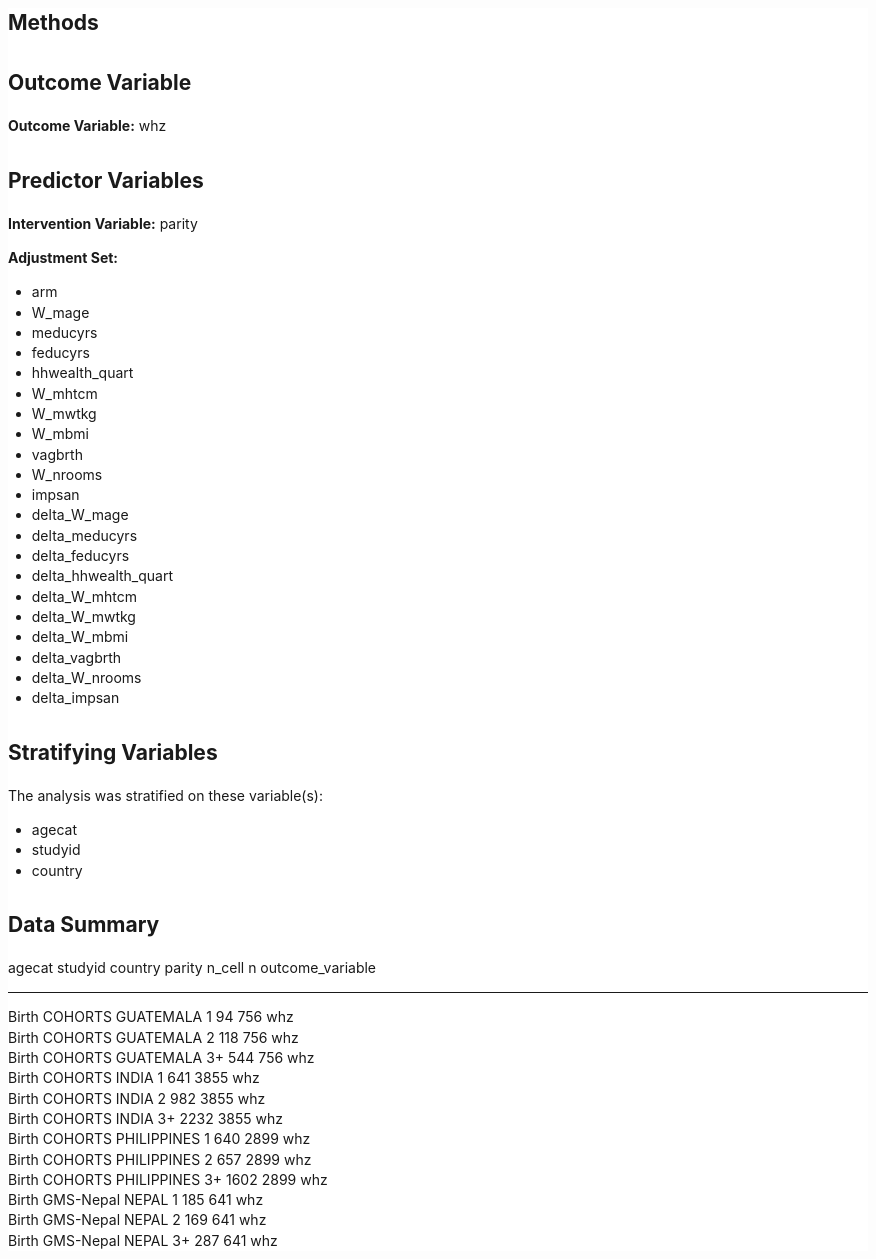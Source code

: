 





## Methods
## Outcome Variable

**Outcome Variable:** whz

## Predictor Variables

**Intervention Variable:** parity

**Adjustment Set:**

* arm
* W_mage
* meducyrs
* feducyrs
* hhwealth_quart
* W_mhtcm
* W_mwtkg
* W_mbmi
* vagbrth
* W_nrooms
* impsan
* delta_W_mage
* delta_meducyrs
* delta_feducyrs
* delta_hhwealth_quart
* delta_W_mhtcm
* delta_W_mwtkg
* delta_W_mbmi
* delta_vagbrth
* delta_W_nrooms
* delta_impsan

## Stratifying Variables

The analysis was stratified on these variable(s):

* agecat
* studyid
* country

## Data Summary

agecat      studyid          country                        parity    n_cell       n  outcome_variable 
----------  ---------------  -----------------------------  -------  -------  ------  -----------------
Birth       COHORTS          GUATEMALA                      1             94     756  whz              
Birth       COHORTS          GUATEMALA                      2            118     756  whz              
Birth       COHORTS          GUATEMALA                      3+           544     756  whz              
Birth       COHORTS          INDIA                          1            641    3855  whz              
Birth       COHORTS          INDIA                          2            982    3855  whz              
Birth       COHORTS          INDIA                          3+          2232    3855  whz              
Birth       COHORTS          PHILIPPINES                    1            640    2899  whz              
Birth       COHORTS          PHILIPPINES                    2            657    2899  whz              
Birth       COHORTS          PHILIPPINES                    3+          1602    2899  whz              
Birth       GMS-Nepal        NEPAL                          1            185     641  whz              
Birth       GMS-Nepal        NEPAL                          2            169     641  whz              
Birth       GMS-Nepal        NEPAL                          3+           287     641  whz              